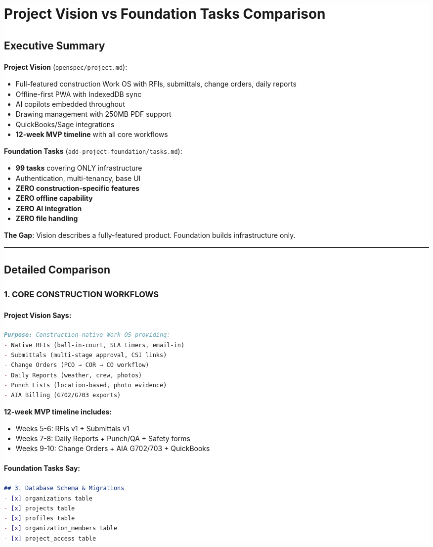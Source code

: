 # Project Vision vs Foundation Tasks Comparison

## Executive Summary

**Project Vision** (`openspec/project.md`):
- Full-featured construction Work OS with RFIs, submittals, change orders, daily reports
- Offline-first PWA with IndexedDB sync
- AI copilots embedded throughout
- Drawing management with 250MB PDF support
- QuickBooks/Sage integrations
- **12-week MVP timeline** with all core workflows

**Foundation Tasks** (`add-project-foundation/tasks.md`):
- **99 tasks** covering ONLY infrastructure
- Authentication, multi-tenancy, base UI
- **ZERO construction-specific features**
- **ZERO offline capability**
- **ZERO AI integration**
- **ZERO file handling**

**The Gap**: Vision describes a fully-featured product. Foundation builds infrastructure only.

---

## Detailed Comparison

### 1. CORE CONSTRUCTION WORKFLOWS

#### **Project Vision Says:**

```markdown
Purpose: Construction-native Work OS providing:
- Native RFIs (ball-in-court, SLA timers, email-in)
- Submittals (multi-stage approval, CSI links)
- Change Orders (PCO → COR → CO workflow)
- Daily Reports (weather, crew, photos)
- Punch Lists (location-based, photo evidence)
- AIA Billing (G702/G703 exports)
```

**12-week MVP timeline includes:**
- Weeks 5-6: RFIs v1 + Submittals v1
- Weeks 7-8: Daily Reports + Punch/QA + Safety forms
- Weeks 9-10: Change Orders + AIA G702/703 + QuickBooks

#### **Foundation Tasks Say:**

```markdown
## 3. Database Schema & Migrations
- [x] organizations table
- [x] projects table
- [x] profiles table
- [x] organization_members table
- [x] project_access table
```
